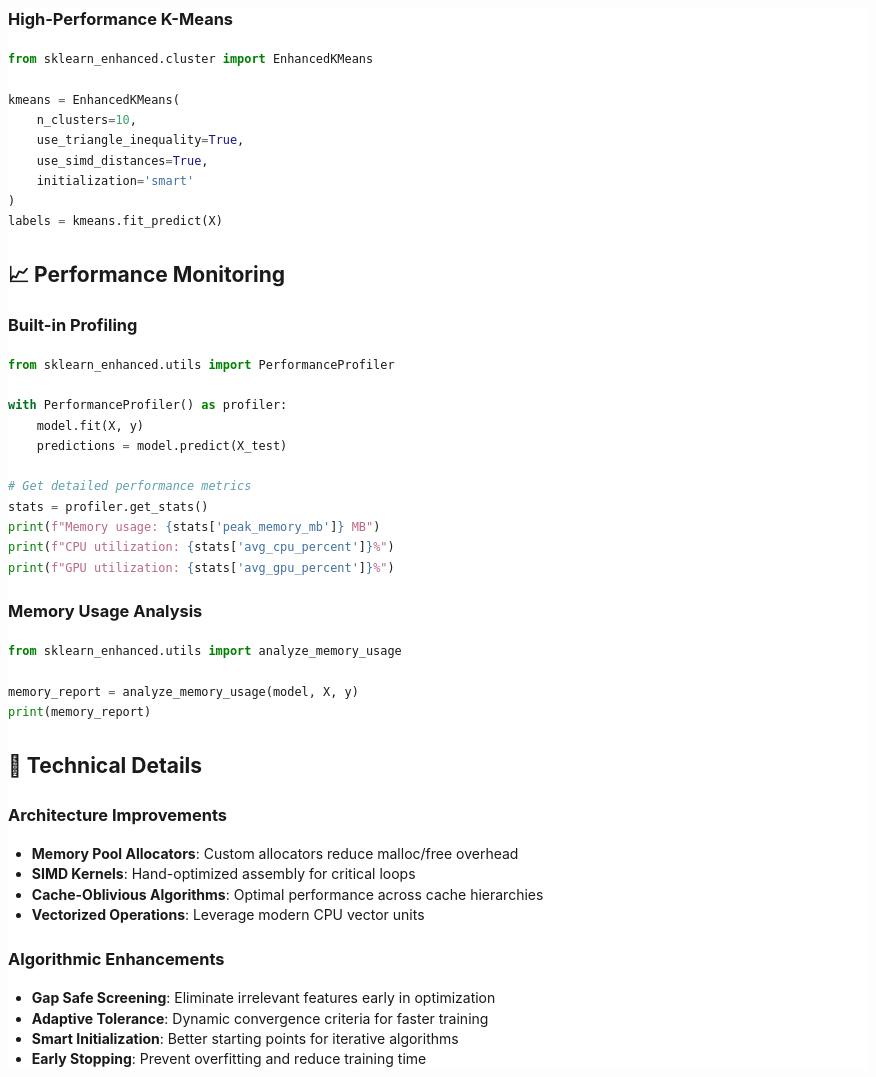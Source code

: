 ### High-Performance K-Means
```python
from sklearn_enhanced.cluster import EnhancedKMeans

kmeans = EnhancedKMeans(
    n_clusters=10,
    use_triangle_inequality=True,
    use_simd_distances=True,
    initialization='smart'
)
labels = kmeans.fit_predict(X)
```

## 📈 Performance Monitoring

### Built-in Profiling
```python
from sklearn_enhanced.utils import PerformanceProfiler

with PerformanceProfiler() as profiler:
    model.fit(X, y)
    predictions = model.predict(X_test)

# Get detailed performance metrics
stats = profiler.get_stats()
print(f"Memory usage: {stats['peak_memory_mb']} MB")
print(f"CPU utilization: {stats['avg_cpu_percent']}%")
print(f"GPU utilization: {stats['avg_gpu_percent']}%")
```

### Memory Usage Analysis
```python
from sklearn_enhanced.utils import analyze_memory_usage

memory_report = analyze_memory_usage(model, X, y)
print(memory_report)
```

## 🔬 Technical Details

### Architecture Improvements
- **Memory Pool Allocators**: Custom allocators reduce malloc/free overhead
- **SIMD Kernels**: Hand-optimized assembly for critical loops
- **Cache-Oblivious Algorithms**: Optimal performance across cache hierarchies
- **Vectorized Operations**: Leverage modern CPU vector units

### Algorithmic Enhancements
- **Gap Safe Screening**: Eliminate irrelevant features early in optimization
- **Adaptive Tolerance**: Dynamic convergence criteria for faster training
- **Smart Initialization**: Better starting points for iterative algorithms
- **Early Stopping**: Prevent overfitting and reduce training time
